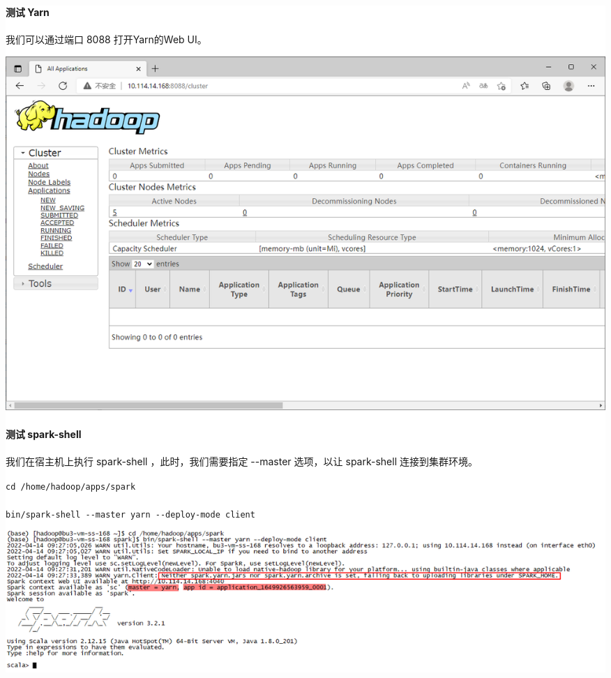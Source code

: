 #### 测试 Yarn

我们可以通过端口 8088 打开Yarn的Web UI。

![image-20220414172325153](images/image-20220414172325153.png)

#### 测试 spark-shell

我们在宿主机上执行 spark-shell ，此时，我们需要指定 --master 选项，以让 spark-shell 连接到集群环境。

```
cd /home/hadoop/apps/spark

bin/spark-shell --master yarn --deploy-mode client
```

![image-20220414172941535](images/image-20220414172941535.png)
